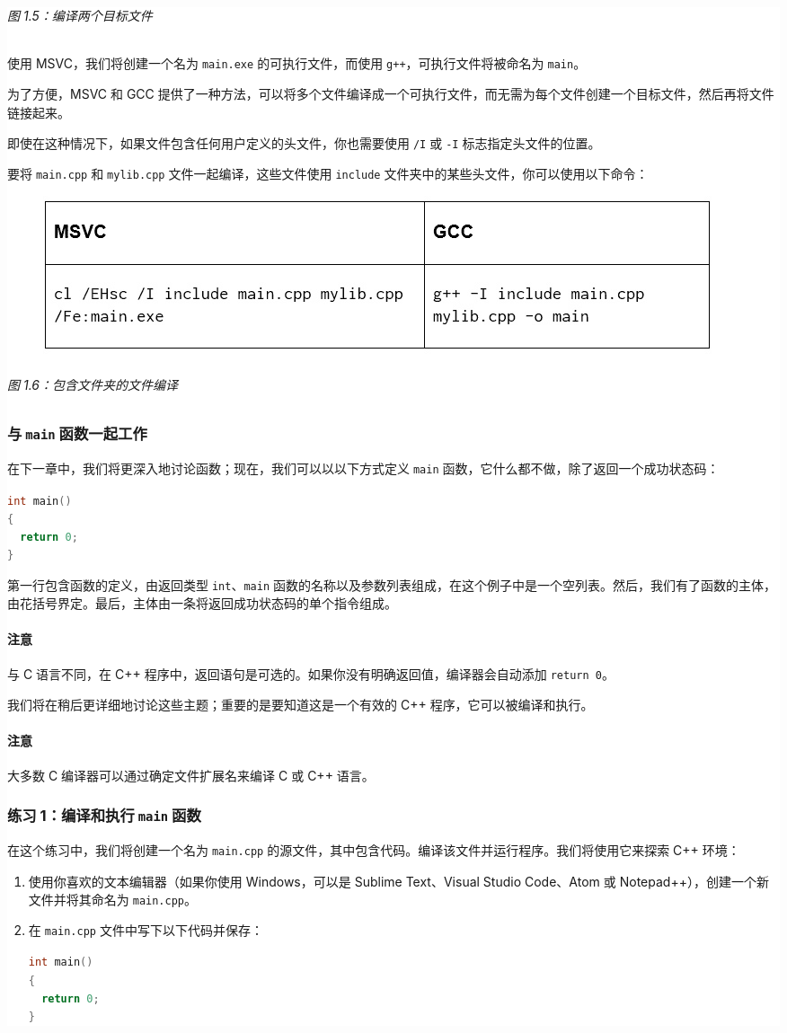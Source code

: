 ###### 图 1.5：编译两个目标文件

使用 MSVC，我们将创建一个名为 `main.exe` 的可执行文件，而使用 `g++`，可执行文件将被命名为 `main`。

为了方便，MSVC 和 GCC 提供了一种方法，可以将多个文件编译成一个可执行文件，而无需为每个文件创建一个目标文件，然后再将文件链接起来。

即使在这种情况下，如果文件包含任何用户定义的头文件，你也需要使用 `/I` 或 `-I` 标志指定头文件的位置。

要将 `main.cpp` 和 `mylib.cpp` 文件一起编译，这些文件使用 `include` 文件夹中的某些头文件，你可以使用以下命令：

![图 1.6：包含文件夹的文件编译](img/C11557_01_06.jpg)

###### 图 1.6：包含文件夹的文件编译

### 与 `main` 函数一起工作

在下一章中，我们将更深入地讨论函数；现在，我们可以以以下方式定义 `main` 函数，它什么都不做，除了返回一个成功状态码：

```cpp
int main() 
{
  return 0;
}
```

第一行包含函数的定义，由返回类型 `int`、`main` 函数的名称以及参数列表组成，在这个例子中是一个空列表。然后，我们有了函数的主体，由花括号界定。最后，主体由一条将返回成功状态码的单个指令组成。

#### 注意

与 C 语言不同，在 C++ 程序中，返回语句是可选的。如果你没有明确返回值，编译器会自动添加 `return 0`。

我们将在稍后更详细地讨论这些主题；重要的是要知道这是一个有效的 C++ 程序，它可以被编译和执行。

#### 注意

大多数 C 编译器可以通过确定文件扩展名来编译 C 或 C++ 语言。

### 练习 1：编译和执行 `main` 函数

在这个练习中，我们将创建一个名为 `main.cpp` 的源文件，其中包含代码。编译该文件并运行程序。我们将使用它来探索 C++ 环境：

1.  使用你喜欢的文本编辑器（如果你使用 Windows，可以是 Sublime Text、Visual Studio Code、Atom 或 Notepad++），创建一个新文件并将其命名为 `main.cpp`。

1.  在 `main.cpp` 文件中写下以下代码并保存：

    ```cpp
    int main()
    {
      return 0;
    }
    ```
